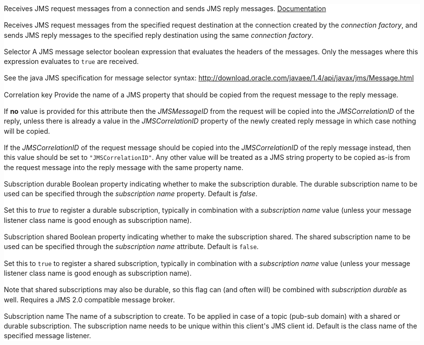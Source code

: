 
Receives JMS request messages from a connection and sends JMS reply messages.
<a href="http://docs.spring.io/spring-integration/docs/2.1.x/reference/html/jms.html#jms-inbound-gateway" target="_blank">Documentation</a>

Receives JMS request messages from the specified request destination at the connection created by the <i>connection factory</i>, and sends JMS reply messages to the specified reply destination using the same <i>connection factory</i>.


Selector
A JMS message selector boolean expression that evaluates the headers of the messages. Only the messages where this expression evaluates to <code>true</code> are received.

See the java JMS specification for message selector syntax:
<a href="http://download.oracle.com/javaee/1.4/api/javax/jms/Message.html" target="_blank">http://download.oracle.com/javaee/1.4/api/javax/jms/Message.html</a>


Correlation key
Provide the name of a JMS property that should be copied from the request message to the reply message.

If <b>no</b> value is provided for this attribute then the <i>JMSMessageID</i> from the request will be copied into the <i>JMSCorrelationID</i> of the reply, unless there is already a value in the <i>JMSCorrelationID</i> property of the newly created reply message in which case nothing will be copied.

If the <i>JMSCorrelationID</i> of the request message should be copied into the <i>JMSCorrelationID</i> of the reply message instead, then this value should be set to <code>"JMSCorrelationID"</code>. Any other value will be treated as a JMS string property to be copied as-is from the request message into the reply message with the same property name.


Subscription durable
Boolean property indicating whether to make the subscription durable. The durable subscription name to be used can be specified through the <i>subscription name</i> property. Default is <i>false</i>.

Set this to <i>true</i> to register a durable subscription, typically in combination with a <i>subscription name</i> value (unless your message listener class name is good enough as subscription name).


Subscription shared
Boolean property indicating whether to make the subscription shared. The shared subscription name to be used can be specified through the <i>subscription name</i> attribute. Default is <code>false</code>.

Set this to <code>true</code> to register a shared subscription, typically in combination with a <i>subscription name</i> value (unless your message listener class name is good enough as subscription name).

Note that shared subscriptions may also be durable, so this flag can (and often will) be combined with <i>subscription durable</i> as well. Requires a JMS 2.0 compatible message broker.


Subscription name
The name of a subscription to create. To be applied in case of a topic (pub-sub domain) with a shared or durable subscription. The subscription name needs to be unique within this client's JMS client id. Default is the class name of the specified message listener.
